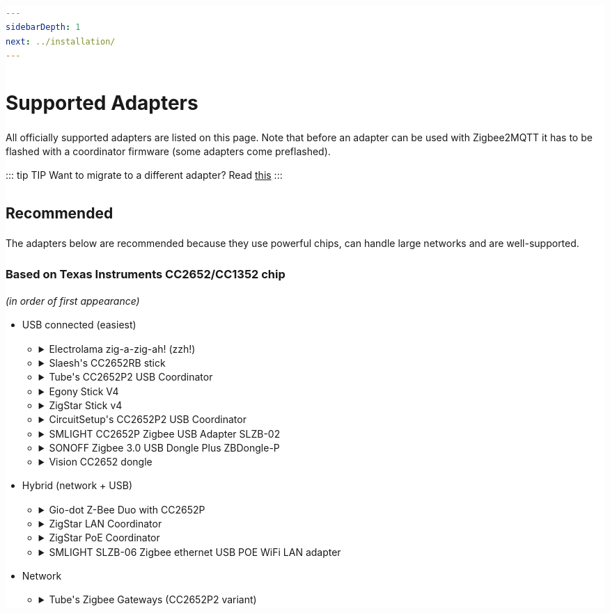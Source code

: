 ```yaml
---
sidebarDepth: 1
next: ../installation/
---
```


# Supported Adapters

All officially supported adapters are listed on this page. Note that before an adapter can be used with Zigbee2MQTT it has to be flashed with a coordinator firmware (some adapters come preflashed).

::: tip TIP
Want to migrate to a different adapter? Read [this](../faq/README.md#how-do-i-migrate-from-one-adapter-to-another)
:::

## Recommended
The adapters below are recommended because they use powerful chips, can handle large networks and are well-supported.

### Based on Texas Instruments CC2652/CC1352 chip
_(in order of first appearance)_

* USB connected (easiest)
  * <details><summary>Electrolama zig-a-zig-ah! (zzh!)</summary></details>  

  * <details><summary>Slaesh's CC2652RB stick</summary></details>

  * <details><summary>Tube's CC2652P2 USB Coordinator</summary></details>
  
  * <details><summary>Egony Stick V4</summary></details>

  * <details><summary>ZigStar Stick v4</summary></details>

  * <details><summary>CircuitSetup's CC2652P2 USB Coordinator</summary></details>

  * <details><summary>SMLIGHT CC2652P Zigbee USB Adapter SLZB-02</summary></details>

  * <details><summary>SONOFF Zigbee 3.0 USB Dongle Plus ZBDongle-P</summary></details>

  * <details><summary>Vision CC2652 dongle</summary></details>


* Hybrid (network + USB)
  * <details><summary>Gio-dot Z-Bee Duo with CC2652P</summary></details>

  * <details><summary>ZigStar LAN Coordinator</summary></details>
	
  * <details><summary>ZigStar PoE Coordinator</summary></details>
    
  * <details><summary>SMLIGHT SLZB-06 Zigbee ethernet USB POE WiFi LAN adapter</summary></details>


* Network
  * <details><summary>Tube's Zigbee Gateways (CC2652P2 variant)</summary></details>
